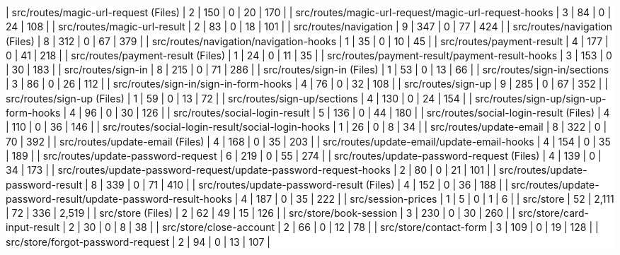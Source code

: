 | src/routes/magic-url-request (Files) | 2 | 150 | 0 | 20 | 170 |
| src/routes/magic-url-request/magic-url-request-hooks | 3 | 84 | 0 | 24 | 108 |
| src/routes/magic-url-result | 2 | 83 | 0 | 18 | 101 |
| src/routes/navigation | 9 | 347 | 0 | 77 | 424 |
| src/routes/navigation (Files) | 8 | 312 | 0 | 67 | 379 |
| src/routes/navigation/navigation-hooks | 1 | 35 | 0 | 10 | 45 |
| src/routes/payment-result | 4 | 177 | 0 | 41 | 218 |
| src/routes/payment-result (Files) | 1 | 24 | 0 | 11 | 35 |
| src/routes/payment-result/payment-result-hooks | 3 | 153 | 0 | 30 | 183 |
| src/routes/sign-in | 8 | 215 | 0 | 71 | 286 |
| src/routes/sign-in (Files) | 1 | 53 | 0 | 13 | 66 |
| src/routes/sign-in/sections | 3 | 86 | 0 | 26 | 112 |
| src/routes/sign-in/sign-in-form-hooks | 4 | 76 | 0 | 32 | 108 |
| src/routes/sign-up | 9 | 285 | 0 | 67 | 352 |
| src/routes/sign-up (Files) | 1 | 59 | 0 | 13 | 72 |
| src/routes/sign-up/sections | 4 | 130 | 0 | 24 | 154 |
| src/routes/sign-up/sign-up-form-hooks | 4 | 96 | 0 | 30 | 126 |
| src/routes/social-login-result | 5 | 136 | 0 | 44 | 180 |
| src/routes/social-login-result (Files) | 4 | 110 | 0 | 36 | 146 |
| src/routes/social-login-result/social-login-hooks | 1 | 26 | 0 | 8 | 34 |
| src/routes/update-email | 8 | 322 | 0 | 70 | 392 |
| src/routes/update-email (Files) | 4 | 168 | 0 | 35 | 203 |
| src/routes/update-email/update-email-hooks | 4 | 154 | 0 | 35 | 189 |
| src/routes/update-password-request | 6 | 219 | 0 | 55 | 274 |
| src/routes/update-password-request (Files) | 4 | 139 | 0 | 34 | 173 |
| src/routes/update-password-request/update-password-request-hooks | 2 | 80 | 0 | 21 | 101 |
| src/routes/update-password-result | 8 | 339 | 0 | 71 | 410 |
| src/routes/update-password-result (Files) | 4 | 152 | 0 | 36 | 188 |
| src/routes/update-password-result/update-password-result-hooks | 4 | 187 | 0 | 35 | 222 |
| src/session-prices | 1 | 5 | 0 | 1 | 6 |
| src/store | 52 | 2,111 | 72 | 336 | 2,519 |
| src/store (Files) | 2 | 62 | 49 | 15 | 126 |
| src/store/book-session | 3 | 230 | 0 | 30 | 260 |
| src/store/card-input-result | 2 | 30 | 0 | 8 | 38 |
| src/store/close-account | 2 | 66 | 0 | 12 | 78 |
| src/store/contact-form | 3 | 109 | 0 | 19 | 128 |
| src/store/forgot-password-request | 2 | 94 | 0 | 13 | 107 |